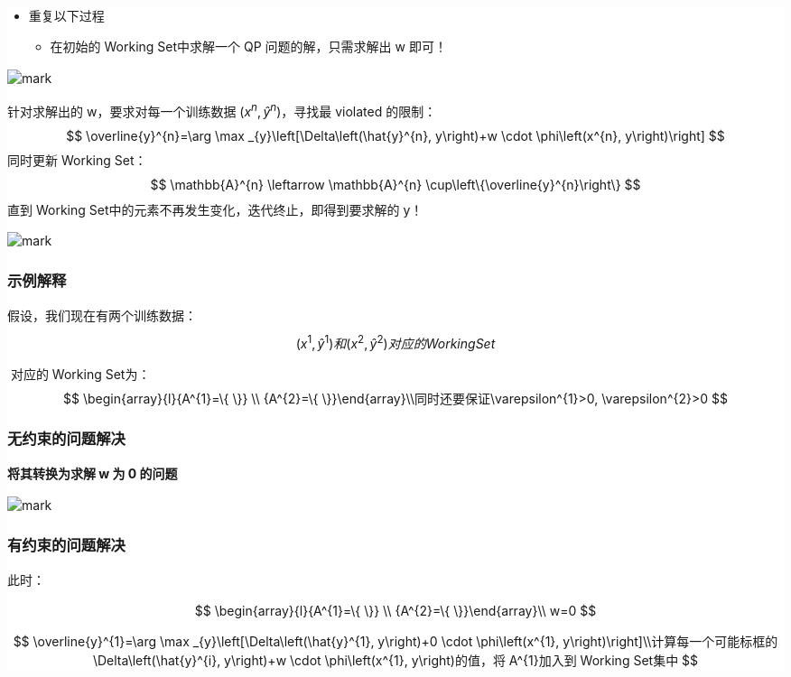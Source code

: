   - 重复以下过程

    - 在初始的 Working Set中求解一个 QP 问题的解，只需求解出 w 即可！


![mark](http://images.iterate.site/blog/image/20190818/iauuEbRNtJAO.png?imageslim)



针对求解出的 w，要求对每一个训练数据 $\left(x^{n}, \hat{y}^{n}\right)$，寻找最 violated 的限制：
$$
\overline{y}^{n}=\arg \max _{y}\left[\Delta\left(\hat{y}^{n}, y\right)+w \cdot \phi\left(x^{n}, y\right)\right]
$$
同时更新 Working Set：
$$
  \mathbb{A}^{n} \leftarrow \mathbb{A}^{n} \cup\left\{\overline{y}^{n}\right\}
$$
直到 Working Set中的元素不再发生变化，迭代终止，即得到要求解的 y！

![mark](http://images.iterate.site/blog/image/20190818/DTd2zA3aDHuU.png?imageslim)



### 示例解释
  假设，我们现在有两个训练数据：
$$
\left(x^{1}, \hat{y}^{1}\right) 和 \left(x^{2}, \hat{y}^{2}\right)对应的 Working Set
$$

​		对应的 Working Set为：
$$
              \begin{array}{l}{A^{1}=\{ \}} \\ {A^{2}=\{ \}}\end{array}\\同时还要保证\varepsilon^{1}>0, \varepsilon^{2}>0
$$

### 无约束的问题解决
**将其转换为求解 w 为 0 的问题**


​![mark](http://images.iterate.site/blog/image/20190818/uDMzrzVj9nKG.png?imageslim)

### 有约束的问题解决

  此时：

$$
                  \begin{array}{l}{A^{1}=\{ \}} \\ {A^{2}=\{ \}}\end{array}\\
                w=0
$$

$$
\overline{y}^{1}=\arg \max _{y}\left[\Delta\left(\hat{y}^{1}, y\right)+0 \cdot \phi\left(x^{1}, y\right)\right]\\计算每一个可能标框的\Delta\left(\hat{y}^{i}, y\right)+w \cdot \phi\left(x^{1}, y\right)的值，将 A^{1}加入到 Working Set集中
$$
